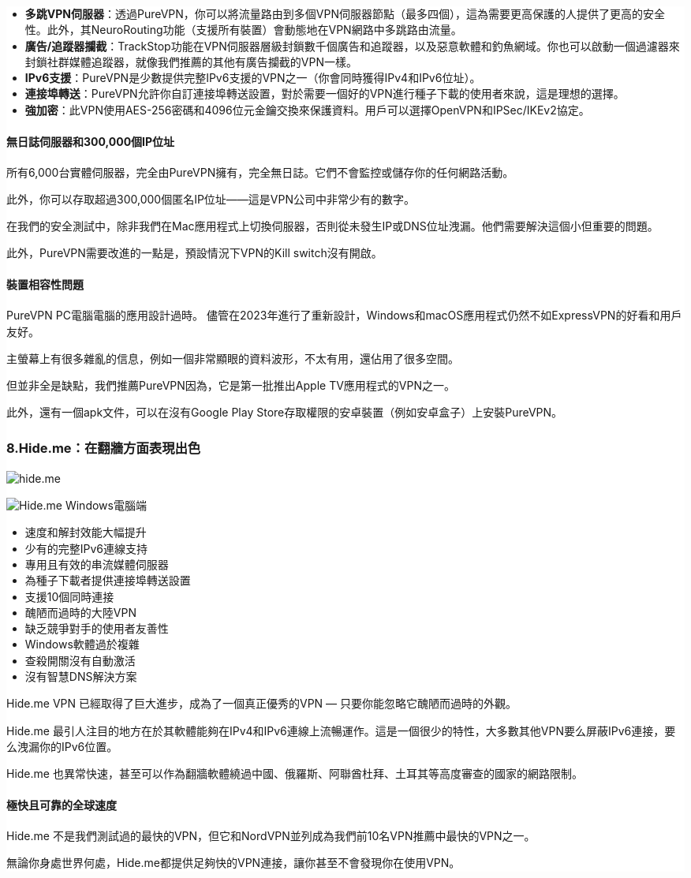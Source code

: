 - **多跳VPN伺服器**：透過PureVPN，你可以將流量路由到多個VPN伺服器節點（最多四個），這為需要更高保護的人提供了更高的安全性。此外，其NeuroRouting功能（支援所有裝置）會動態地在VPN網路中多跳路由流量。
- **廣告/追蹤器攔截**：TrackStop功能在VPN伺服器層級封鎖數千個廣告和追蹤器，以及惡意軟體和釣魚網域。你也可以啟動一個過濾器來封鎖社群媒體追蹤器，就像我們推薦的其他有廣告攔截的VPN一樣。
- **IPv6支援**：PureVPN是少數提供完整IPv6支援的VPN之一（你會同時獲得IPv4和IPv6位址）。
- **連接埠轉送**：PureVPN允許你自訂連接埠轉送設置，對於需要一個好的VPN進行種子下載的使用者來說，這是理想的選擇。
- **強加密**：此VPN使用AES-256密碼和4096位元金鑰交換來保護資料。用戶可以選擇OpenVPN和IPSec/IKEv2協定。

#### 無日誌伺服器和300,000個IP位址

所有6,000台實體伺服器，完全由PureVPN擁有，完全無日誌。它們不會監控或儲存你的任何網路活動。

此外，你可以存取超過300,000個匿名IP位址——這是VPN公司中非常少有的數字。

在我們的安全測試中，除非我們在Mac應用程式上切換伺服器，否則從未發生IP或DNS位址洩漏。他們需要解決這個小但重要的問題。

此外，PureVPN需要改進的一點是，預設情況下VPN的Kill switch沒有開啟。

#### 裝置相容性問題

PureVPN PC電腦電腦的應用設計過時。 儘管在2023年進行了重新設計，Windows和macOS應用程式仍然不如ExpressVPN的好看和用戶友好。

主螢幕上有很多雜亂的信息，例如一個非常顯眼的資料波形，不太有用，還佔用了很多空間。

但並非全是缺點，我們推薦PureVPN因為，它是第一批推出Apple TV應用程式的VPN之一。

此外，還有一個apk文件，可以在沒有Google Play Store存取權限的安卓裝置（例如安卓盒子）上安裝PureVPN。

### 8.Hide.me：在翻牆方面表現出色

![hide.me](https://howandbest.com/wp-content/uploads/2024/06/hideme-homepage.jpg)

![Hide.me Windows電腦端](https://howandbest.com/wp-content/uploads/2024/07/hideme-homepage-windows.jpg)


- 速度和解封效能大幅提升
- 少有的完整IPv6連線支持
- 專用且有效的串流媒體伺服器
- 為種子下載者提供連接埠轉送設置
- 支援10個同時連接
- 醜陋而過時的大陸VPN
- 缺乏競爭對手的使用者友善性
- Windows軟體過於複雜
- 查殺開關沒有自動激活
- 沒有智慧DNS解決方案

Hide.me VPN 已經取得了巨大進步，成為了一個真正優秀的VPN — 只要你能忽略它醜陋而過時的外觀。

Hide.me 最引人注目的地方在於其軟體能夠在IPv4和IPv6連線上流暢運作。這是一個很少的特性，大多數其他VPN要么屏蔽IPv6連接，要么洩漏你的IPv6位置。

Hide.me 也異常快速，甚至可以作為翻牆軟體繞過中國、俄羅斯、阿聯酋杜拜、土耳其等高度審查的國家的網路限制。

#### 極快且可靠的全球速度

Hide.me 不是我們測試過的最快的VPN，但它和NordVPN並列成為我們前10名VPN推薦中最快的VPN之一。

無論你身處世界何處，Hide.me都提供足夠快的VPN連接，讓你甚至不會發現你在使用VPN。
